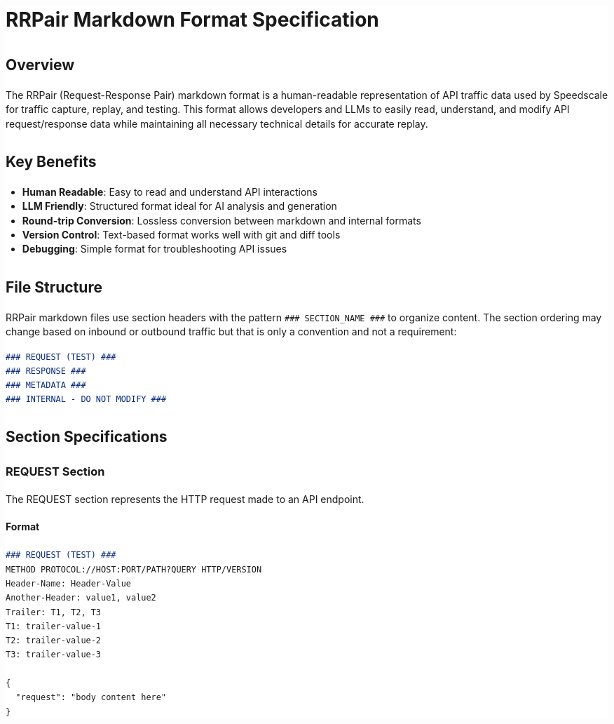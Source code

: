 # RRPair Markdown Format Specification

## Overview

The RRPair (Request-Response Pair) markdown format is a human-readable representation of API traffic data used by Speedscale for traffic capture, replay, and testing. This format allows developers and LLMs to easily read, understand, and modify API request/response data while maintaining all necessary technical details for accurate replay.

## Key Benefits

- **Human Readable**: Easy to read and understand API interactions
- **LLM Friendly**: Structured format ideal for AI analysis and generation
- **Round-trip Conversion**: Lossless conversion between markdown and internal formats
- **Version Control**: Text-based format works well with git and diff tools
- **Debugging**: Simple format for troubleshooting API issues

## File Structure

RRPair markdown files use section headers with the pattern `### SECTION_NAME ###` to organize content. The section ordering may change based on inbound or outbound traffic but that is only a convention and not a requirement:

```markdown
### REQUEST (TEST) ###
### RESPONSE ###
### METADATA ###
### INTERNAL - DO NOT MODIFY ###
```

## Section Specifications

### REQUEST Section

The REQUEST section represents the HTTP request made to an API endpoint.

#### Format
```markdown
### REQUEST (TEST) ###
METHOD PROTOCOL://HOST:PORT/PATH?QUERY HTTP/VERSION
Header-Name: Header-Value
Another-Header: value1, value2
Trailer: T1, T2, T3
T1: trailer-value-1
T2: trailer-value-2
T3: trailer-value-3

{
  "request": "body content here"
}
```

